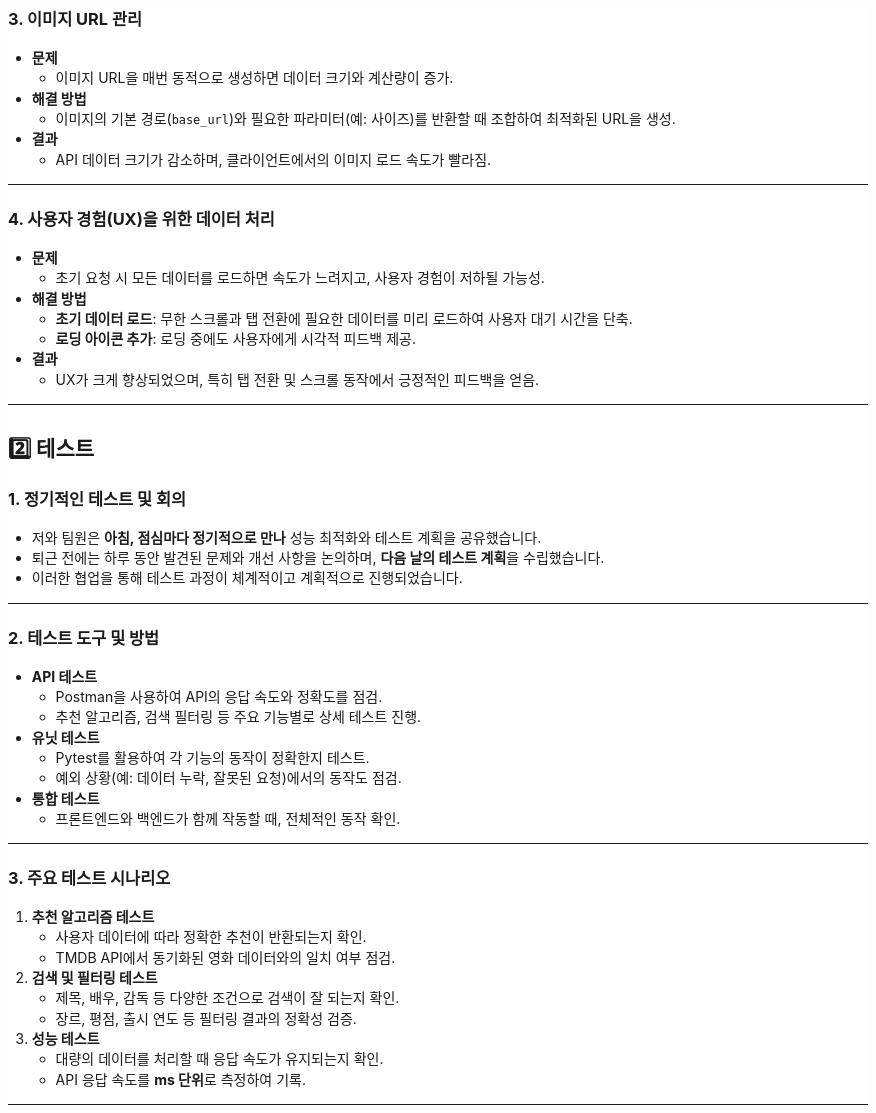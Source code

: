 
### **3. 이미지 URL 관리**

- **문제**
  - 이미지 URL을 매번 동적으로 생성하면 데이터 크기와 계산량이 증가.
- **해결 방법**
  - 이미지의 기본 경로(`base_url`)와 필요한 파라미터(예: 사이즈)를 반환할 때 조합하여 최적화된 URL을 생성.
- **결과**
  - API 데이터 크기가 감소하며, 클라이언트에서의 이미지 로드 속도가 빨라짐.

---

### **4. 사용자 경험(UX)을 위한 데이터 처리**

- **문제**
  - 초기 요청 시 모든 데이터를 로드하면 속도가 느려지고, 사용자 경험이 저하될 가능성.
- **해결 방법**
  - **초기 데이터 로드**: 무한 스크롤과 탭 전환에 필요한 데이터를 미리 로드하여 사용자 대기 시간을 단축.
  - **로딩 아이콘 추가**: 로딩 중에도 사용자에게 시각적 피드백 제공.
- **결과**
  - UX가 크게 향상되었으며, 특히 탭 전환 및 스크롤 동작에서 긍정적인 피드백을 얻음.

---

## 2️⃣ 테스트

### **1. 정기적인 테스트 및 회의**

- 저와 팀원은 **아침, 점심마다 정기적으로 만나** 성능 최적화와 테스트 계획을 공유했습니다.
- 퇴근 전에는 하루 동안 발견된 문제와 개선 사항을 논의하며, **다음 날의 테스트 계획**을 수립했습니다.
- 이러한 협업을 통해 테스트 과정이 체계적이고 계획적으로 진행되었습니다.

---

### **2. 테스트 도구 및 방법**

- **API 테스트**
  - Postman을 사용하여 API의 응답 속도와 정확도를 점검.
  - 추천 알고리즘, 검색 필터링 등 주요 기능별로 상세 테스트 진행.
- **유닛 테스트**
  - Pytest를 활용하여 각 기능의 동작이 정확한지 테스트.
  - 예외 상황(예: 데이터 누락, 잘못된 요청)에서의 동작도 점검.
- **통합 테스트**
  - 프론트엔드와 백엔드가 함께 작동할 때, 전체적인 동작 확인.

---

### **3. 주요 테스트 시나리오**

1. **추천 알고리즘 테스트**
   - 사용자 데이터에 따라 정확한 추천이 반환되는지 확인.
   - TMDB API에서 동기화된 영화 데이터와의 일치 여부 점검.
2. **검색 및 필터링 테스트**
   - 제목, 배우, 감독 등 다양한 조건으로 검색이 잘 되는지 확인.
   - 장르, 평점, 출시 연도 등 필터링 결과의 정확성 검증.
3. **성능 테스트**
   - 대량의 데이터를 처리할 때 응답 속도가 유지되는지 확인.
   - API 응답 속도를 **ms 단위**로 측정하여 기록.

---
